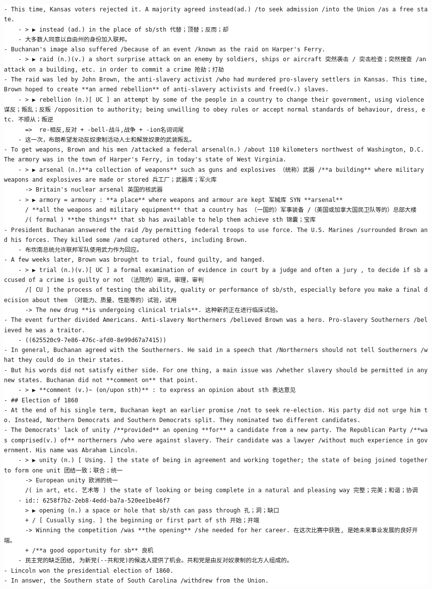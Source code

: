 	- This time, Kansas voters rejected it. A majority agreed instead(ad.) /to seek admission /into the Union /as a free state.
		- > ▶ instead (ad.) in the place of sb/sth 代替；顶替；反而；却
		- 大多数人同意以自由州的身份加入联邦。
	- Buchanan's image also suffered /because of an event /known as the raid on Harper's Ferry.
		- > ▶ raid (n.)(v.) a short surprise attack on an enemy by soldiers, ships or aircraft 突然袭击 / 突击检查；突然搜查 /an attack on a building, etc. in order to commit a crime 抢劫；打劫
	- The raid was led by John Brown, the anti-slavery activist /who had murdered pro-slavery settlers in Kansas. This time, Brown hoped to create **an armed rebellion** of anti-slavery activists and freed(v.) slaves.
		- > ▶ rebellion (n.)[ UC ] an attempt by some of the people in a country to change their government, using violence 谋反；叛乱；反叛 /opposition to authority; being unwilling to obey rules or accept normal standards of behaviour, dress, etc. 不顺从；叛逆
		  =>  re-相反,反对 + -bell-战斗,战争 + -ion名词词尾
		- 这一次，布朗希望发动反奴隶制活动人士和解放奴隶的武装叛乱。
	- To get weapons, Brown and his men /attacked a federal arsenal(n.) /about 110 kilometers northwest of Washington, D.C. The armory was in the town of Harper's Ferry, in today's state of West Virginia.
		- > ▶ arsenal (n.)**a collection of weapons** such as guns and explosives （统称）武器 /**a building** where military weapons and explosives are made or stored 兵工厂；武器库；军火库
		  -> Britain's nuclear arsenal 英国的核武器
		- > ▶ armory = armoury : **a place** where weapons and armour are kept 军械库 SYN **arsenal**  
		  / **all the weapons and military equipment** that a country has （一国的）军事装备 /（美国或加拿大国民卫队等的）总部大楼 
		  /( formal ) **the things** that sb has available to help them achieve sth 锦囊；宝库
	- President Buchanan answered the raid /by permitting federal troops to use force. The U.S. Marines /surrounded Brown and his forces. They killed some /and captured others, including Brown.
		- 布坎南总统允许联邦军队使用武力作为回应。
	- A few weeks later, Brown was brought to trial, found guilty, and hanged.
		- > ▶ trial (n.)(v.)[ UC ] a formal examination of evidence in court by a judge and often a jury , to decide if sb accused of a crime is guilty or not （法院的）审讯，审理，审判
		  /[ CU ] the process of testing the ability, quality or performance of sb/sth, especially before you make a final decision about them （对能力、质量、性能等的）试验，试用
		  -> The new drug **is undergoing clinical trials**. 这种新药正在进行临床试验。
	- The event further divided Americans. Anti-slavery Northerners /believed Brown was a hero. Pro-slavery Southerners /believed he was a traitor.
		- ((625520c9-7e86-476c-afd0-8e99d67a7415))
	- In general, Buchanan agreed with the Southerners. He said in a speech that /Northerners should not tell Southerners /what they could do in their states.
	- But his words did not satisfy either side. For one thing, a main issue was /whether slavery should be permitted in any new states. Buchanan did not **comment on** that point.
		- > ▶ **comment (v.)~ (on/upon sth)** : to express an opinion about sth 表达意见
	- ## Election of 1860
	- At the end of his single term, Buchanan kept an earlier promise /not to seek re-election. His party did not urge him to. Instead, Northern Democrats and Southern Democrats split. They nominated two different candidates.
	- The Democrats' lack of unity /**provided** an opening **for** a candidate from a new party. The Republican Party /**was comprised(v.) of** northerners /who were against slavery. Their candidate was a lawyer /without much experience in government. His name was Abraham Lincoln.
		- > ▶ unity (n.) [ Using. ] the state of being in agreement and working together; the state of being joined together to form one unit 团结一致；联合；统一
		  -> European unity 欧洲的统一
		  /( in art, etc. 艺术等 ) the state of looking or being complete in a natural and pleasing way 完整；完美；和谐；协调
		- id:: 6258f7b2-2eb8-4edd-ba7a-520ee1be46f7
		  > ▶ opening (n.) a space or hole that sb/sth can pass through 孔；洞；缺口 
		  + / [ Cusually sing. ] the beginning or first part of sth 开始；开端 
		  -> Winning the competition /was **the opening** /she needed for her career. 在这次比赛中获胜, 是她未来事业发展的良好开端。
		  + /**a good opportunity for sb** 良机
		- 民主党的缺乏团结, 为新党(--共和党)的候选人提供了机会。共和党是由反对奴隶制的北方人组成的。
	- Lincoln won the presidential election of 1860.
	- In answer, the Southern state of South Carolina /withdrew from the Union.